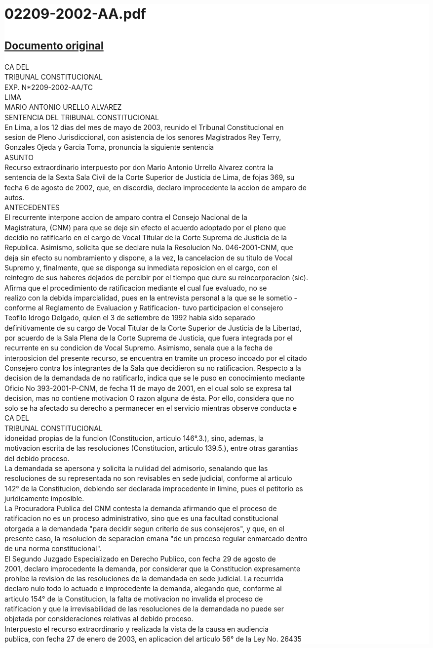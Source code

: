 
02209-2002-AA.pdf
=================
  
[Documento original](https://tc.gob.pe/jurisprudencia/2003/02209-2002-AA.pdf)  
---  
CA DEL  
TRIBUNAL CONSTITUCIONAL  
EXP. N*2209-2002-AA/TC  
LIMA  
MARIO ANTONIO URELLO ALVAREZ  
SENTENCIA DEL TRIBUNAL CONSTITUCIONAL  
En Lima, a los 12 dias del mes de mayo de 2003, reunido el Tribunal Constitucional en  
sesion de Pleno Jurisdiccional, con asistencia de los senores Magistrados Rey Terry,  
Gonzales Ojeda y Garcia Toma, pronuncia la siguiente sentencia  
ASUNTO  
Recurso extraordinario interpuesto por don Mario Antonio Urrello Alvarez contra la  
sentencia de la Sexta Sala Civil de la Corte Superior de Justicia de Lima, de fojas 369, su  
fecha 6 de agosto de 2002, que, en discordia, declaro improcedente la accion de amparo de  
autos.  
ANTECEDENTES  
El recurrente interpone accion de amparo contra el Consejo Nacional de la  
Magistratura, (CNM) para que se deje sin efecto el acuerdo adoptado por el pleno que  
decidio no ratificarlo en el cargo de Vocal Titular de la Corte Suprema de Justicia de la  
Republica. Asimismo, solicita que se declare nula la Resolucion No. 046-2001-CNM, que  
deja sin efecto su nombramiento y dispone, a la vez, la cancelacion de su titulo de Vocal  
Supremo y, finalmente, que se disponga su inmediata reposicion en el cargo, con el  
reintegro de sus haberes dejados de percibir por el tiempo que dure su reincorporacion (sic).  
Afirma que el procedimiento de ratificacion mediante el cual fue evaluado, no se  
realizo con la debida imparcialidad, pues en la entrevista personal a la que se le sometio -  
conforme al Reglamento de Evaluacion y Ratificacion- tuvo participacion el consejero  
Teofilo Idrogo Delgado, quien el 3 de setiembre de 1992 habia sido separado  
definitivamente de su cargo de Vocal Titular de la Corte Superior de Justicia de la Libertad,  
por acuerdo de la Sala Plena de la Corte Suprema de Justicia, que fuera integrada por el  
recurrente en su condicion de Vocal Supremo. Asimismo, senala que a la fecha de  
interposicion del presente recurso, se encuentra en tramite un proceso incoado por el citado  
Consejero contra los integrantes de la Sala que decidieron su no ratificacion. Respecto a la  
decision de la demandada de no ratificarlo, indica que se le puso en conocimiento mediante  
Oficio No 393-2001-P-CNM, de fecha 11 de mayo de 2001, en el cual solo se expresa tal  
decision, mas no contiene motivacion O razon alguna de ésta. Por ello, considera que no  
solo se ha afectado su derecho a permanecer en el servicio mientras observe conducta e  
CA DEL  
TRIBUNAL CONSTITUCIONAL  
idoneidad propias de la funcion (Constitucion, articulo 146°.3.), sino, ademas, la  
motivacion escrita de las resoluciones (Constitucion, articulo 139.5.), entre otras garantias  
del debido proceso.  
La demandada se apersona y solicita la nulidad del admisorio, senalando que las  
resoluciones de su representada no son revisables en sede judicial, conforme al articulo  
142° de la Constitucion, debiendo ser declarada improcedente in limine, pues el petitorio es  
juridicamente imposible.  
La Procuradora Publica del CNM contesta la demanda afirmando que el proceso de  
ratificacion no es un proceso administrativo, sino que es una facultad constitucional  
otorgada a la demandada "para decidir segun criterio de sus consejeros", y que, en el  
presente caso, la resolucion de separacion emana "de un proceso regular enmarcado dentro  
de una norma constitucional".  
El Segundo Juzgado Especializado en Derecho Publico, con fecha 29 de agosto de  
2001, declaro improcedente la demanda, por considerar que la Constitucion expresamente  
prohibe la revision de las resoluciones de la demandada en sede judicial. La recurrida  
declaro nulo todo lo actuado e improcedente la demanda, alegando que, conforme al  
articulo 154° de la Constitucion, la falta de motivacion no invalida el proceso de  
ratificacion y que la irrevisabilidad de las resoluciones de la demandada no puede ser  
objetada por consideraciones relativas al debido proceso.  
Interpuesto el recurso extraordinario y realizada la vista de la causa en audiencia  
publica, con fecha 27 de enero de 2003, en aplicacion del articulo 56° de la Ley No. 26435  